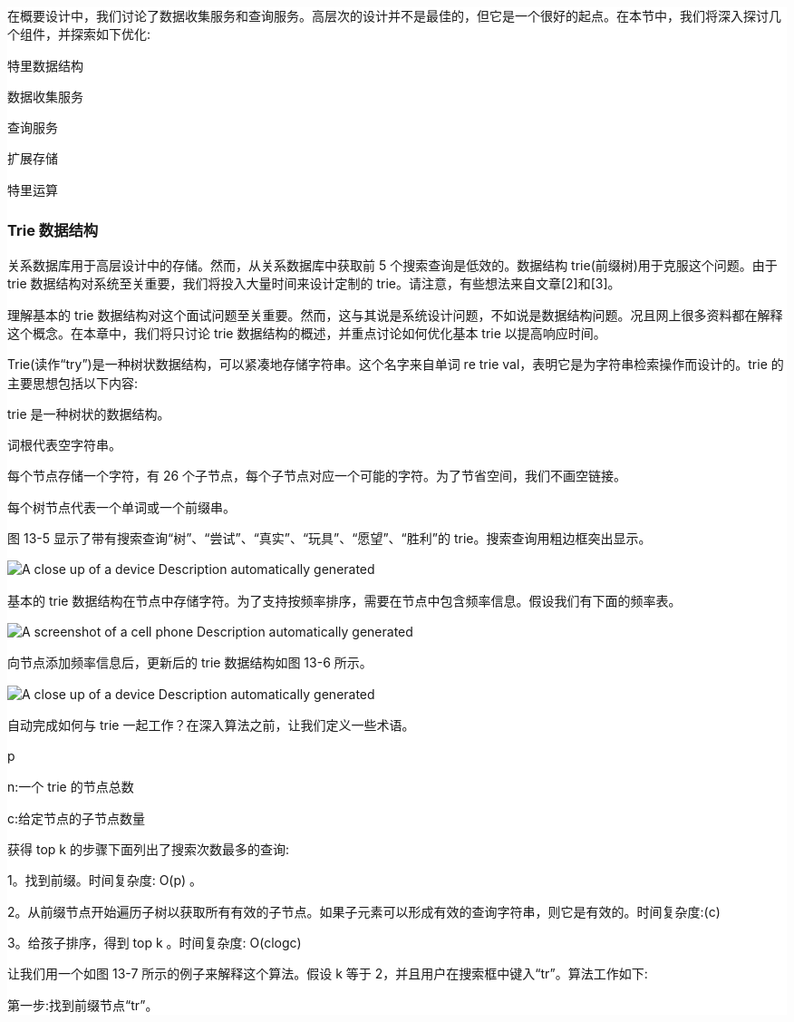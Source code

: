 在概要设计中，我们讨论了数据收集服务和查询服务。高层次的设计并不是最佳的，但它是一个很好的起点。在本节中，我们将深入探讨几个组件，并探索如下优化:

特里数据结构

数据收集服务

查询服务

扩展存储

特里运算

### Trie 数据结构

关系数据库用于高层设计中的存储。然而，从关系数据库中获取前 5 个搜索查询是低效的。数据结构 trie(前缀树)用于克服这个问题。由于 trie 数据结构对系统至关重要，我们将投入大量时间来设计定制的 trie。请注意，有些想法来自文章[2]和[3]。

理解基本的 trie 数据结构对这个面试问题至关重要。然而，这与其说是系统设计问题，不如说是数据结构问题。况且网上很多资料都在解释这个概念。在本章中，我们将只讨论 trie 数据结构的概述，并重点讨论如何优化基本 trie 以提高响应时间。

Trie(读作“try”)是一种树状数据结构，可以紧凑地存储字符串。这个名字来自单词 re trie val，表明它是为字符串检索操作而设计的。trie 的主要思想包括以下内容:

trie 是一种树状的数据结构。

词根代表空字符串。

每个节点存储一个字符，有 26 个子节点，每个子节点对应一个可能的字符。为了节省空间，我们不画空链接。

每个树节点代表一个单词或一个前缀串。

图 13-5 显示了带有搜索查询“树”、“尝试”、“真实”、“玩具”、“愿望”、“胜利”的 trie。搜索查询用粗边框突出显示。

![A close up of a device  Description automatically generated](../images/00170.jpeg)

基本的 trie 数据结构在节点中存储字符。为了支持按频率排序，需要在节点中包含频率信息。假设我们有下面的频率表。

![A screenshot of a cell phone  Description automatically generated](../images/00171.jpeg)

向节点添加频率信息后，更新后的 trie 数据结构如图 13-6 所示。

![A close up of a device  Description automatically generated](../images/00172.jpeg)

自动完成如何与 trie 一起工作？在深入算法之前，让我们定义一些术语。

p

n:一个 trie 的节点总数

c:给定节点的子节点数量

获得 top k 的步骤下面列出了搜索次数最多的查询:

1。找到前缀。时间复杂度: O(p) 。

2。从前缀节点开始遍历子树以获取所有有效的子节点。如果子元素可以形成有效的查询字符串，则它是有效的。时间复杂度:(c)

3。给孩子排序，得到 top k 。时间复杂度: O(clogc)

让我们用一个如图 13-7 所示的例子来解释这个算法。假设 k 等于 2，并且用户在搜索框中键入“tr”。算法工作如下:

第一步:找到前缀节点“tr”。
